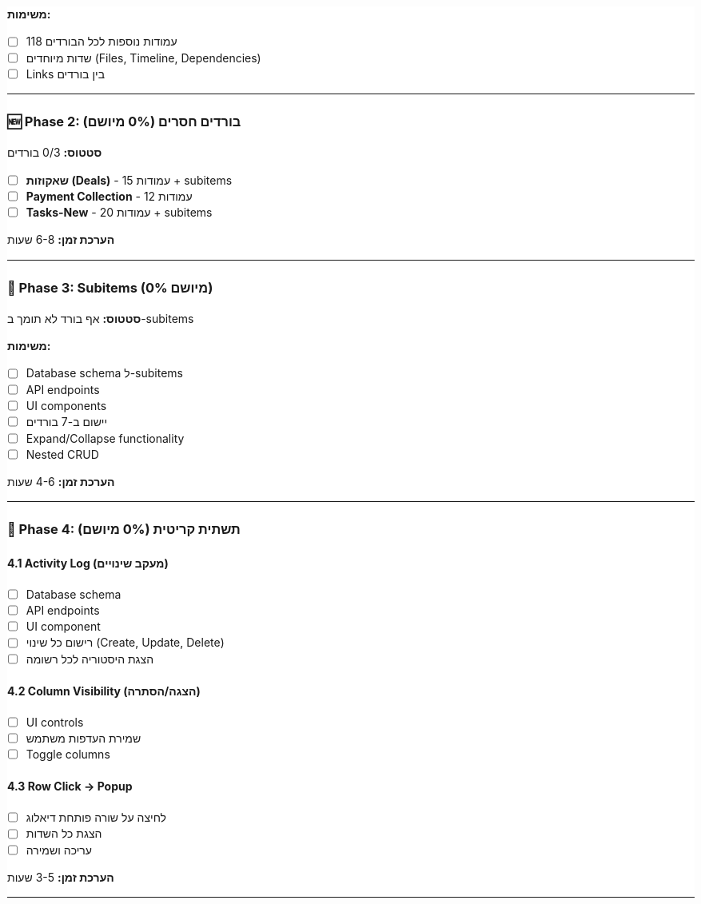 **משימות:**
- [ ] 118 עמודות נוספות לכל הבורדים
- [ ] שדות מיוחדים (Files, Timeline, Dependencies)
- [ ] Links בין בורדים

---

### 🆕 Phase 2: בורדים חסרים (0% מיושם)
**סטטוס:** 0/3 בורדים

- [ ] **שאקוזות (Deals)** - 15 עמודות + subitems
- [ ] **Payment Collection** - 12 עמודות
- [ ] **Tasks-New** - 20 עמודות + subitems

**הערכת זמן:** 6-8 שעות

---

### 📝 Phase 3: Subitems (0% מיושם)
**סטטוס:** אף בורד לא תומך ב-subitems

**משימות:**
- [ ] Database schema ל-subitems
- [ ] API endpoints
- [ ] UI components
- [ ] יישום ב-7 בורדים
- [ ] Expand/Collapse functionality
- [ ] Nested CRUD

**הערכת זמן:** 4-6 שעות

---

### 🔧 Phase 4: תשתית קריטית (0% מיושם)

#### 4.1 Activity Log (מעקב שינויים)
- [ ] Database schema
- [ ] API endpoints
- [ ] UI component
- [ ] רישום כל שינוי (Create, Update, Delete)
- [ ] הצגת היסטוריה לכל רשומה

#### 4.2 Column Visibility (הצגה/הסתרה)
- [ ] UI controls
- [ ] שמירת העדפות משתמש
- [ ] Toggle columns

#### 4.3 Row Click → Popup
- [ ] לחיצה על שורה פותחת דיאלוג
- [ ] הצגת כל השדות
- [ ] עריכה ושמירה

**הערכת זמן:** 3-5 שעות

---